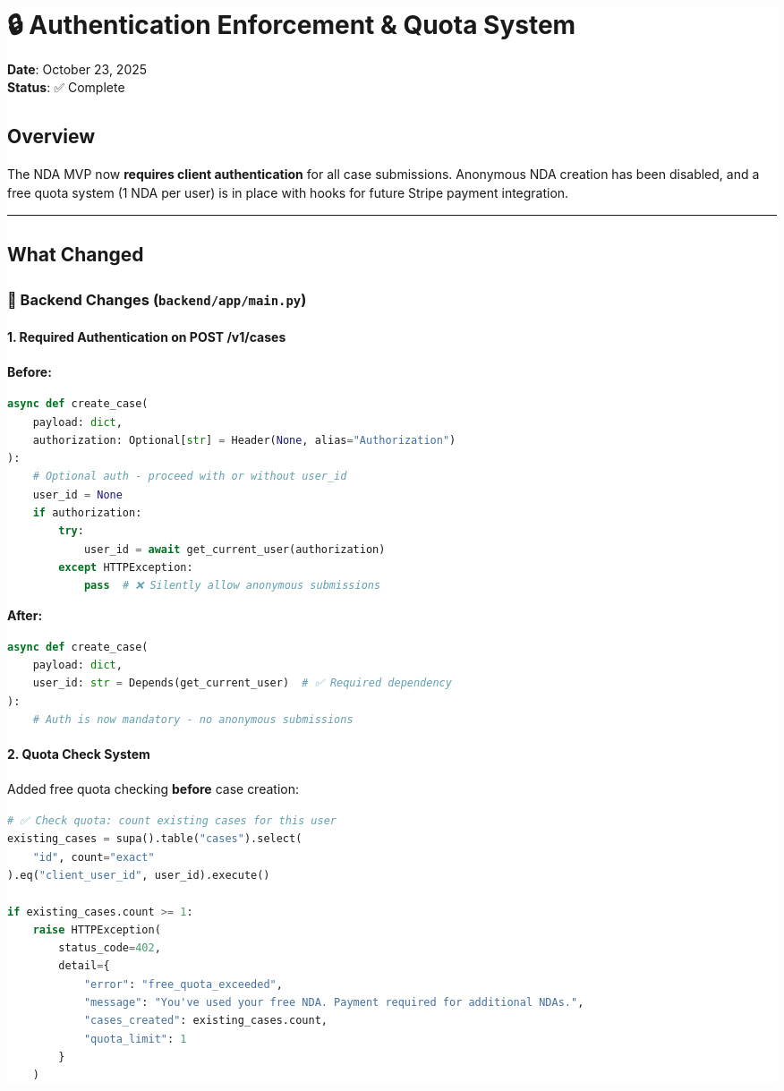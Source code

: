 # 🔒 Authentication Enforcement & Quota System

**Date**: October 23, 2025  
**Status**: ✅ Complete

## Overview

The NDA MVP now **requires client authentication** for all case submissions. Anonymous NDA creation has been disabled, and a free quota system (1 NDA per user) is in place with hooks for future Stripe payment integration.

---

## What Changed

### 🔐 Backend Changes (`backend/app/main.py`)

#### 1. **Required Authentication on POST /v1/cases**

**Before:**
```python
async def create_case(
    payload: dict,
    authorization: Optional[str] = Header(None, alias="Authorization")
):
    # Optional auth - proceed with or without user_id
    user_id = None
    if authorization:
        try:
            user_id = await get_current_user(authorization)
        except HTTPException:
            pass  # ❌ Silently allow anonymous submissions
```

**After:**
```python
async def create_case(
    payload: dict,
    user_id: str = Depends(get_current_user)  # ✅ Required dependency
):
    # Auth is now mandatory - no anonymous submissions
```

#### 2. **Quota Check System**

Added free quota checking **before** case creation:

```python
# ✅ Check quota: count existing cases for this user
existing_cases = supa().table("cases").select(
    "id", count="exact"
).eq("client_user_id", user_id).execute()

if existing_cases.count >= 1:
    raise HTTPException(
        status_code=402,
        detail={
            "error": "free_quota_exceeded",
            "message": "You've used your free NDA. Payment required for additional NDAs.",
            "cases_created": existing_cases.count,
            "quota_limit": 1
        }
    )
```
